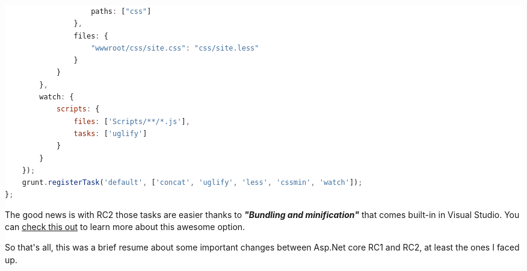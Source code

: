 ```javascript
                    paths: ["css"]
                },
                files: {
                    "wwwroot/css/site.css": "css/site.less"
                }
            }
        },
        watch: {
            scripts: {
                files: ['Scripts/**/*.js'],
                tasks: ['uglify']
            }
        }
    });
    grunt.registerTask('default', ['concat', 'uglify', 'less', 'cssmin', 'watch']);
};
```
The good news is with RC2 those tasks are easier thanks to ***"Bundling and minification"*** that comes built-in in Visual Studio. You can [check this out](https://docs.microsoft.com/en-us/aspnet/core/client-side/bundling-and-minification) to learn more about this awesome option.

So that's all, this was a brief resume about some important changes between Asp.Net core RC1 and RC2, at least the ones I faced up.
